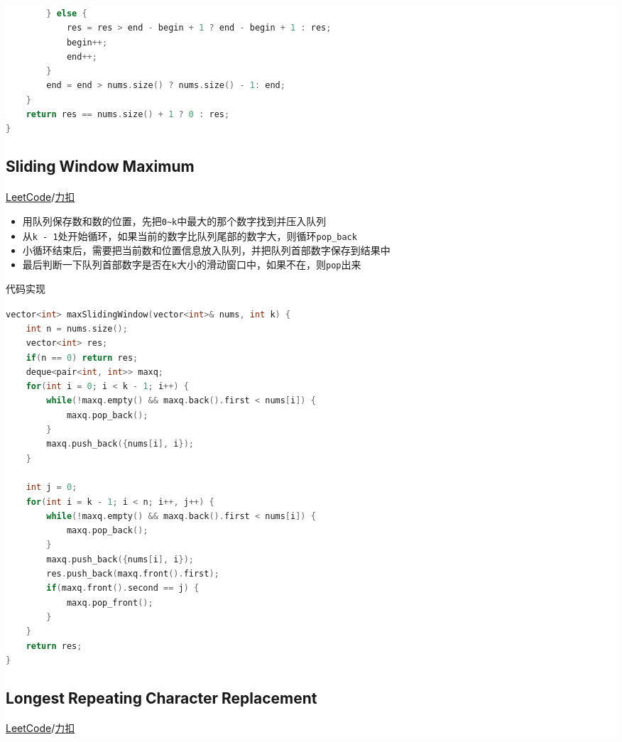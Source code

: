 ```cpp
        } else {
            res = res > end - begin + 1 ? end - begin + 1 : res;
            begin++;
            end++;
        }
        end = end > nums.size() ? nums.size() - 1: end;
    }
    return res == nums.size() + 1 ? 0 : res;
}
```

## Sliding Window Maximum
[LeetCode](https://leetcode.com/problems/sliding-window-maximum)/[力扣](https://leetcode-cn.com/problems/sliding-window-maximum)

- 用队列保存数和数的位置，先把`0~k`中最大的那个数字找到并压入队列
- 从`k - 1`处开始循环，如果当前的数字比队列尾部的数字大，则循环`pop_back`
- 小循环结束后，需要把当前数和位置信息放入队列，并把队列首部数字保存到结果中
- 最后判断一下队列首部数字是否在`k`大小的滑动窗口中，如果不在，则`pop`出来

代码实现

```cpp
vector<int> maxSlidingWindow(vector<int>& nums, int k) {
    int n = nums.size();
    vector<int> res;
    if(n == 0) return res;
    deque<pair<int, int>> maxq;
    for(int i = 0; i < k - 1; i++) {
        while(!maxq.empty() && maxq.back().first < nums[i]) {
            maxq.pop_back();
        }
        maxq.push_back({nums[i], i});
    }

    int j = 0;
    for(int i = k - 1; i < n; i++, j++) {
        while(!maxq.empty() && maxq.back().first < nums[i]) {
            maxq.pop_back();
        }
        maxq.push_back({nums[i], i});
        res.push_back(maxq.front().first);
        if(maxq.front().second == j) {
            maxq.pop_front();
        }
    }
    return res;
}
```

## Longest Repeating Character Replacement
[LeetCode](https://leetcode.com/problems/longest-repeating-character-replacement)/[力扣](https://leetcode-cn.com/problems/longest-repeating-character-replacement)
